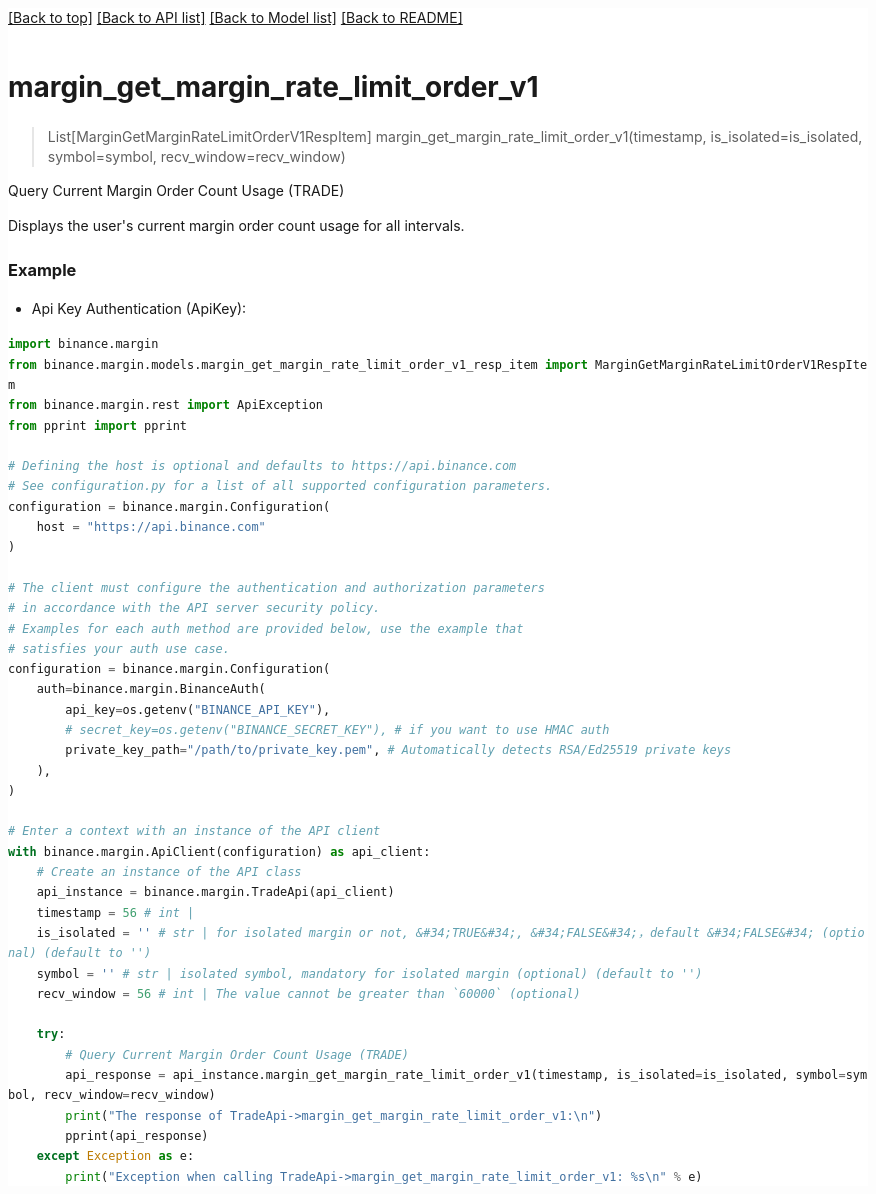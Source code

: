 [[Back to top]](#) [[Back to API list]](../README.md#documentation-for-api-endpoints) [[Back to Model list]](../README.md#documentation-for-models) [[Back to README]](../README.md)

# **margin_get_margin_rate_limit_order_v1**
> List[MarginGetMarginRateLimitOrderV1RespItem] margin_get_margin_rate_limit_order_v1(timestamp, is_isolated=is_isolated, symbol=symbol, recv_window=recv_window)

Query Current Margin Order Count Usage (TRADE)

Displays the user's current margin order count usage for all intervals.

### Example

* Api Key Authentication (ApiKey):

```python
import binance.margin
from binance.margin.models.margin_get_margin_rate_limit_order_v1_resp_item import MarginGetMarginRateLimitOrderV1RespItem
from binance.margin.rest import ApiException
from pprint import pprint

# Defining the host is optional and defaults to https://api.binance.com
# See configuration.py for a list of all supported configuration parameters.
configuration = binance.margin.Configuration(
    host = "https://api.binance.com"
)

# The client must configure the authentication and authorization parameters
# in accordance with the API server security policy.
# Examples for each auth method are provided below, use the example that
# satisfies your auth use case.
configuration = binance.margin.Configuration(
    auth=binance.margin.BinanceAuth(
        api_key=os.getenv("BINANCE_API_KEY"),
        # secret_key=os.getenv("BINANCE_SECRET_KEY"), # if you want to use HMAC auth
        private_key_path="/path/to/private_key.pem", # Automatically detects RSA/Ed25519 private keys
    ),
)

# Enter a context with an instance of the API client
with binance.margin.ApiClient(configuration) as api_client:
    # Create an instance of the API class
    api_instance = binance.margin.TradeApi(api_client)
    timestamp = 56 # int | 
    is_isolated = '' # str | for isolated margin or not, &#34;TRUE&#34;, &#34;FALSE&#34;，default &#34;FALSE&#34; (optional) (default to '')
    symbol = '' # str | isolated symbol, mandatory for isolated margin (optional) (default to '')
    recv_window = 56 # int | The value cannot be greater than `60000` (optional)

    try:
        # Query Current Margin Order Count Usage (TRADE)
        api_response = api_instance.margin_get_margin_rate_limit_order_v1(timestamp, is_isolated=is_isolated, symbol=symbol, recv_window=recv_window)
        print("The response of TradeApi->margin_get_margin_rate_limit_order_v1:\n")
        pprint(api_response)
    except Exception as e:
        print("Exception when calling TradeApi->margin_get_margin_rate_limit_order_v1: %s\n" % e)
```
